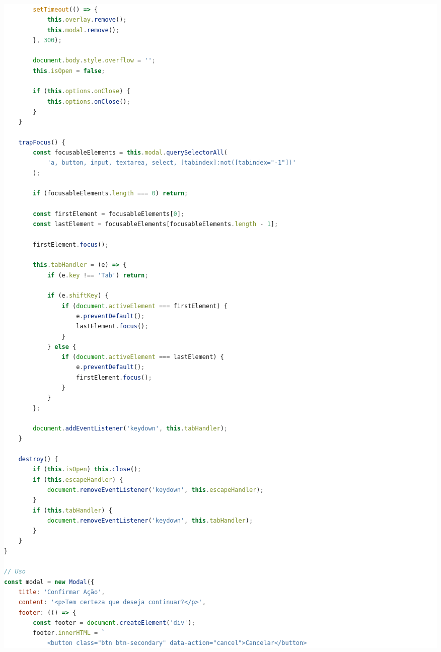 ```javascript
        setTimeout(() => {
            this.overlay.remove();
            this.modal.remove();
        }, 300);
        
        document.body.style.overflow = '';
        this.isOpen = false;
        
        if (this.options.onClose) {
            this.options.onClose();
        }
    }
    
    trapFocus() {
        const focusableElements = this.modal.querySelectorAll(
            'a, button, input, textarea, select, [tabindex]:not([tabindex="-1"])'
        );
        
        if (focusableElements.length === 0) return;
        
        const firstElement = focusableElements[0];
        const lastElement = focusableElements[focusableElements.length - 1];
        
        firstElement.focus();
        
        this.tabHandler = (e) => {
            if (e.key !== 'Tab') return;
            
            if (e.shiftKey) {
                if (document.activeElement === firstElement) {
                    e.preventDefault();
                    lastElement.focus();
                }
            } else {
                if (document.activeElement === lastElement) {
                    e.preventDefault();
                    firstElement.focus();
                }
            }
        };
        
        document.addEventListener('keydown', this.tabHandler);
    }
    
    destroy() {
        if (this.isOpen) this.close();
        if (this.escapeHandler) {
            document.removeEventListener('keydown', this.escapeHandler);
        }
        if (this.tabHandler) {
            document.removeEventListener('keydown', this.tabHandler);
        }
    }
}

// Uso
const modal = new Modal({
    title: 'Confirmar Ação',
    content: '<p>Tem certeza que deseja continuar?</p>',
    footer: (() => {
        const footer = document.createElement('div');
        footer.innerHTML = `
            <button class="btn btn-secondary" data-action="cancel">Cancelar</button>
```
